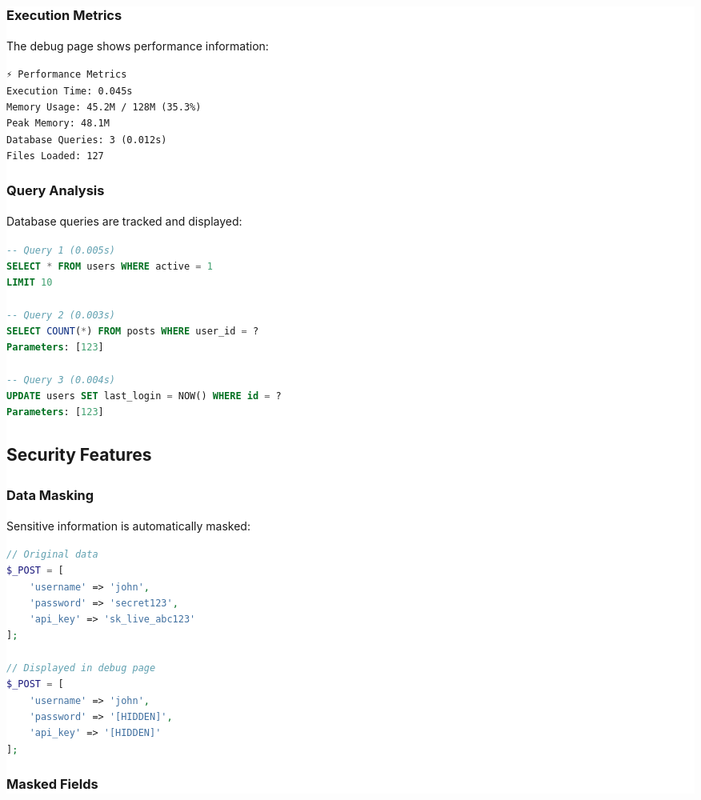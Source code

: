 ### Execution Metrics

The debug page shows performance information:

```
⚡ Performance Metrics
Execution Time: 0.045s
Memory Usage: 45.2M / 128M (35.3%)
Peak Memory: 48.1M
Database Queries: 3 (0.012s)
Files Loaded: 127
```

### Query Analysis

Database queries are tracked and displayed:

```sql
-- Query 1 (0.005s)
SELECT * FROM users WHERE active = 1
LIMIT 10

-- Query 2 (0.003s)
SELECT COUNT(*) FROM posts WHERE user_id = ?
Parameters: [123]

-- Query 3 (0.004s)
UPDATE users SET last_login = NOW() WHERE id = ?
Parameters: [123]
```

## Security Features

### Data Masking

Sensitive information is automatically masked:

```php
// Original data
$_POST = [
    'username' => 'john',
    'password' => 'secret123',
    'api_key' => 'sk_live_abc123'
];

// Displayed in debug page
$_POST = [
    'username' => 'john',
    'password' => '[HIDDEN]',
    'api_key' => '[HIDDEN]'
];
```

### Masked Fields
